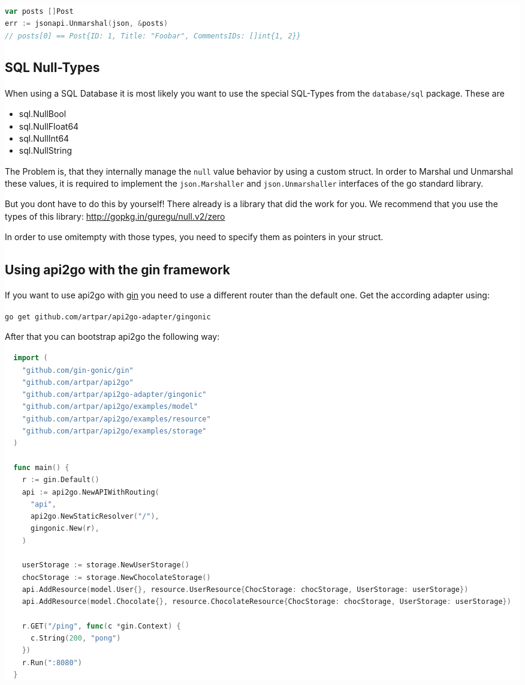 ```go
var posts []Post
err := jsonapi.Unmarshal(json, &posts)
// posts[0] == Post{ID: 1, Title: "Foobar", CommentsIDs: []int{1, 2}}
```
## SQL Null-Types
When using a SQL Database it is most likely you want to use the special SQL-Types from the `database/sql` package. These are

- sql.NullBool
- sql.NullFloat64
- sql.NullInt64
- sql.NullString

The Problem is, that they internally manage the `null` value behavior by using a custom struct. In order to Marshal und Unmarshal
these values, it is required to implement the `json.Marshaller` and `json.Unmarshaller` interfaces of the go standard library.

But you dont have to do this by yourself! There already is a library that did the work for you. We recommend that you use the types
of this library: http://gopkg.in/guregu/null.v2/zero

In order to use omitempty with those types, you need to specify them as pointers in your struct.

## Using api2go with the gin framework

If you want to use api2go with [gin](https://github.com/gin-gonic/gin) you need to use a different router than the default one.
Get the according adapter using:

```go get github.com/artpar/api2go-adapter/gingonic```

After that you can bootstrap api2go the following way:
```go
  import (
    "github.com/gin-gonic/gin"
    "github.com/artpar/api2go"
    "github.com/artpar/api2go-adapter/gingonic"
    "github.com/artpar/api2go/examples/model"
    "github.com/artpar/api2go/examples/resource"
    "github.com/artpar/api2go/examples/storage"
  )

  func main() {
    r := gin.Default()
    api := api2go.NewAPIWithRouting(
      "api",
      api2go.NewStaticResolver("/"),
      gingonic.New(r),
    )

    userStorage := storage.NewUserStorage()
    chocStorage := storage.NewChocolateStorage()
    api.AddResource(model.User{}, resource.UserResource{ChocStorage: chocStorage, UserStorage: userStorage})
    api.AddResource(model.Chocolate{}, resource.ChocolateResource{ChocStorage: chocStorage, UserStorage: userStorage})

    r.GET("/ping", func(c *gin.Context) {
      c.String(200, "pong")
    })
    r.Run(":8080")
  }
```
